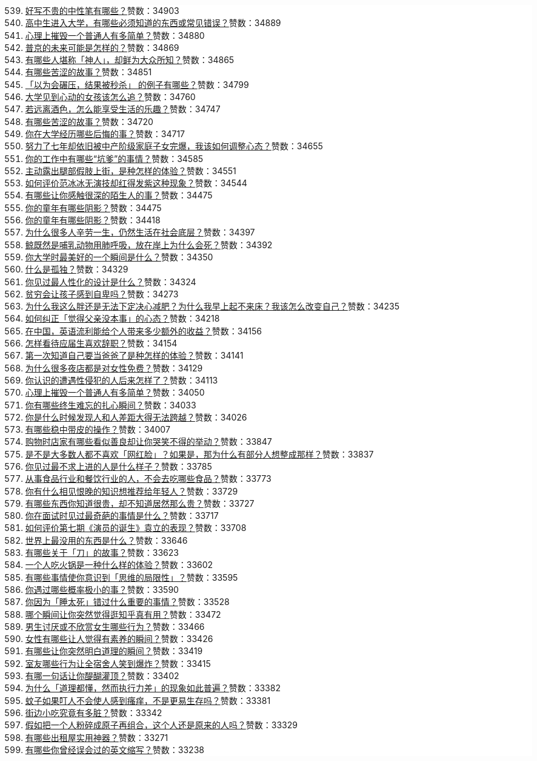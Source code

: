 539. [好写不贵的中性笔有哪些？](https://www.zhihu.com/question/25454820/answer/30926381)赞数：34903
540. [高中生进入大学，有哪些必须知道的东西或常见错误？](https://www.zhihu.com/question/267330211/answer/323346847)赞数：34889
541. [心理上摧毁一个普通人有多简单？](https://www.zhihu.com/question/50869363/answer/232439640)赞数：34880
542. [普京的未来可能是怎样的？](https://www.zhihu.com/question/27199898/answer/35632047)赞数：34869
543. [有哪些人堪称「神人」，却鲜为大众所知？](https://www.zhihu.com/question/39408533/answer/221938146)赞数：34865
544. [有哪些苦涩的故事？](https://www.zhihu.com/question/51462121/answer/195708872)赞数：34851
545. [「以为会碾压，结果被秒杀」 的例子有哪些？](https://www.zhihu.com/question/66834114/answer/247490364)赞数：34799
546. [大学见到心动的女孩该怎么追？](https://www.zhihu.com/question/266963761/answer/387997733)赞数：34760
547. [若远离酒色，怎么能享受生活的乐趣？](https://www.zhihu.com/question/22337430/answer/73021142)赞数：34747
548. [有哪些苦涩的故事？](https://www.zhihu.com/question/51462121/answer/196130205)赞数：34720
549. [你在大学经历哪些后悔的事？](https://www.zhihu.com/question/22716593/answer/227550000)赞数：34717
550. [努力了七年却依旧被中产阶级家庭子女完爆，我该如何调整心态？](https://www.zhihu.com/question/27776003/answer/38073225)赞数：34655
551. [你的工作中有哪些“坑爹”的事情？](https://www.zhihu.com/question/53797440/answer/368086022)赞数：34585
552. [主动露出腿部假肢上街，是种怎样的体验？](https://www.zhihu.com/question/58895697/answer/168052814)赞数：34551
553. [如何评价范冰冰无演技却红得发紫这种现象？](https://www.zhihu.com/question/32094348/answer/87667353)赞数：34544
554. [有哪些让你感触很深的陌生人的事？](https://www.zhihu.com/question/19866127/answer/78641290)赞数：34475
555. [你的童年有哪些阴影？](https://www.zhihu.com/question/265834972/answer/304785680)赞数：34475
556. [你的童年有哪些阴影？](https://www.zhihu.com/question/265834972/answer/303598709)赞数：34418
557. [为什么很多人辛劳一生，仍然生活在社会底层？](https://www.zhihu.com/question/39997502/answer/117268466)赞数：34397
558. [鲸既然是哺乳动物用肺呼吸，放在岸上为什么会死？](https://www.zhihu.com/question/27082663/answer/35181481)赞数：34392
559. [你大学时最美好的一个瞬间是什么？](https://www.zhihu.com/question/63048702/answer/363591344)赞数：34350
560. [什么是孤独？](https://www.zhihu.com/question/21501762/answer/34137497)赞数：34329
561. [你见过最人性化的设计是什么？](https://www.zhihu.com/question/31524027/answer/66129572)赞数：34324
562. [贫穷会让孩子感到自卑吗？](https://www.zhihu.com/question/20783044/answer/60668872)赞数：34273
563. [为什么我这么胖还是无法下定决心减肥？为什么我早上起不来床？我该怎么改变自己？](https://www.zhihu.com/question/33534604/answer/88641967)赞数：34235
564. [如何纠正「觉得父亲没本事」的心态？](https://www.zhihu.com/question/21145634/answer/94832359)赞数：34218
565. [在中国，英语流利能给个人带来多少额外的收益？](https://www.zhihu.com/question/37174334/answer/82192597)赞数：34156
566. [怎样看待应届生喜欢辞职？](https://www.zhihu.com/question/48861231/answer/114205972)赞数：34154
567. [第一次知道自己要当爸爸了是种怎样的体验？](https://www.zhihu.com/question/56467537/answer/165172805)赞数：34141
568. [为什么很多夜店都是对女性免费？](https://www.zhihu.com/question/274187314/answer/374357278)赞数：34129
569. [你认识的遭遇性侵犯的人后来怎样了？](https://www.zhihu.com/question/52148525/answer/189748250)赞数：34113
570. [心理上摧毁一个普通人有多简单？](https://www.zhihu.com/question/50869363/answer/232219267)赞数：34050
571. [你有哪些终生难忘的扎心瞬间？](https://www.zhihu.com/question/62431352/answer/205693296)赞数：34033
572. [你是什么时候发现人和人差距大得无法跨越？](https://www.zhihu.com/question/28087919/answer/344998818)赞数：34026
573. [有哪些稳中带皮的操作？](https://www.zhihu.com/question/268174064/answer/351121348)赞数：34007
574. [购物时店家有哪些看似善良却让你哭笑不得的举动？](https://www.zhihu.com/question/64273158/answer/292990223)赞数：33847
575. [是不是大多数人都不喜欢「网红脸」？如果是，那为什么有部分人想整成那样？](https://www.zhihu.com/question/47660923/answer/135540404)赞数：33837
576. [你见过最不求上进的人是什么样子？](https://www.zhihu.com/question/55791476/answer/147051313)赞数：33785
577. [从事食品行业和餐饮行业的人，不会去吃哪些食品？](https://www.zhihu.com/question/31092804/answer/141402430)赞数：33773
578. [你有什么相见恨晚的知识想推荐给年轻人？](https://www.zhihu.com/question/22238159/answer/20739196)赞数：33729
579. [有哪些东西你知道很贵，却不知道居然那么贵？](https://www.zhihu.com/question/66515446/answer/243798096)赞数：33727
580. [你在面试时见过最奇葩的事情是什么？](https://www.zhihu.com/question/62006185/answer/369403733)赞数：33717
581. [如何评价第七期《演员的诞生》袁立的表现？](https://www.zhihu.com/question/263845904/answer/274193755)赞数：33708
582. [世界上最没用的东西是什么？](https://www.zhihu.com/question/21905681/answer/92992501)赞数：33646
583. [有哪些关于「刀」的故事？](https://www.zhihu.com/question/45694301/answer/99820492)赞数：33623
584. [一个人吃火锅是一种什么样的体验？](https://www.zhihu.com/question/36948523/answer/86942426)赞数：33602
585. [有哪些事情使你意识到「思维的局限性」？](https://www.zhihu.com/question/40498719/answer/88278408)赞数：33595
586. [你遇过哪些概率极小的事？](https://www.zhihu.com/question/26768751/answer/73986817)赞数：33590
587. [你因为「睡太死」错过什么重要的事情？](https://www.zhihu.com/question/40117062/answer/102834972)赞数：33528
588. [哪个瞬间让你突然觉得逛知乎真有用？](https://www.zhihu.com/question/62137377/answer/206584944)赞数：33472
589. [男生讨厌或不欣赏女生哪些行为？](https://www.zhihu.com/question/52182983/answer/257431001)赞数：33466
590. [女性有哪些让人觉得有素养的瞬间？](https://www.zhihu.com/question/59596497/answer/201847593)赞数：33426
591. [有哪些让你突然明白道理的瞬间？](https://www.zhihu.com/question/63810094/answer/216598542)赞数：33419
592. [室友哪些行为让全宿舍人笑到爆炸？](https://www.zhihu.com/question/264236078/answer/290683247)赞数：33415
593. [有哪一句话让你醍醐灌顶？](https://www.zhihu.com/question/67125363/answer/254284782)赞数：33402
594. [为什么「道理都懂，然而执行力差」的现象如此普遍？](https://www.zhihu.com/question/30161095/answer/47601545)赞数：33382
595. [蚊子如果叮人不会使人感到瘙痒，不是更易生存吗？](https://www.zhihu.com/question/279001349/answer/403905519)赞数：33381
596. [街边小吃究竟有多脏？](https://www.zhihu.com/question/275756508/answer/382872165)赞数：33342
597. [假如把一个人粉碎成原子再组合，这个人还是原来的人吗？](https://www.zhihu.com/question/26630283/answer/38171813)赞数：33329
598. [有哪些出租屋实用神器？](https://www.zhihu.com/question/23271389/answer/24200045)赞数：33271
599. [有哪些你曾经误会过的英文缩写？](https://www.zhihu.com/question/269579260/answer/348569650)赞数：33238